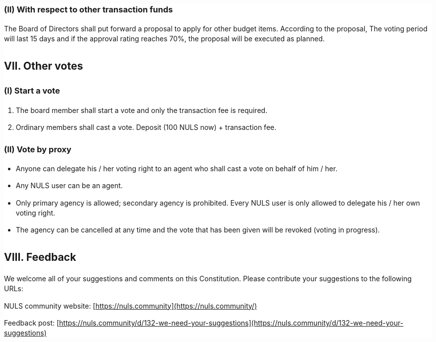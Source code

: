 

### **(II) With respect to other transaction funds**

The Board of Directors shall put forward a proposal to apply for other budget items. According to the proposal, The voting period will last 15 days and if the approval rating reaches 70%, the proposal will be executed as planned.



## **VII. Other votes**

### **(I) Start a vote**

1. The board member shall start a vote and only the transaction fee is required.

2. Ordinary members shall cast a vote. Deposit (100 NULS now) + transaction fee.

   

### **(II) Vote by proxy**  

* Anyone can delegate his / her voting right to an agent who shall cast a vote on behalf of him / her.

* Any NULS user can be an agent.

* Only primary agency is allowed; secondary agency is prohibited. Every NULS user is only allowed to delegate his / her own voting right.

* The agency can be cancelled at any time and the vote that has been given will be revoked (voting in progress).

  

## **VIII.** Feedback

We welcome all of your suggestions and comments on this Constitution. Please contribute your suggestions to the following URLs:

NULS community website: [https://nuls.community](https://nuls.community/)

Feedback post: [https://nuls.community/d/132-we-need-your-suggestions](https://nuls.community/d/132-we-need-your-suggestions)

 
